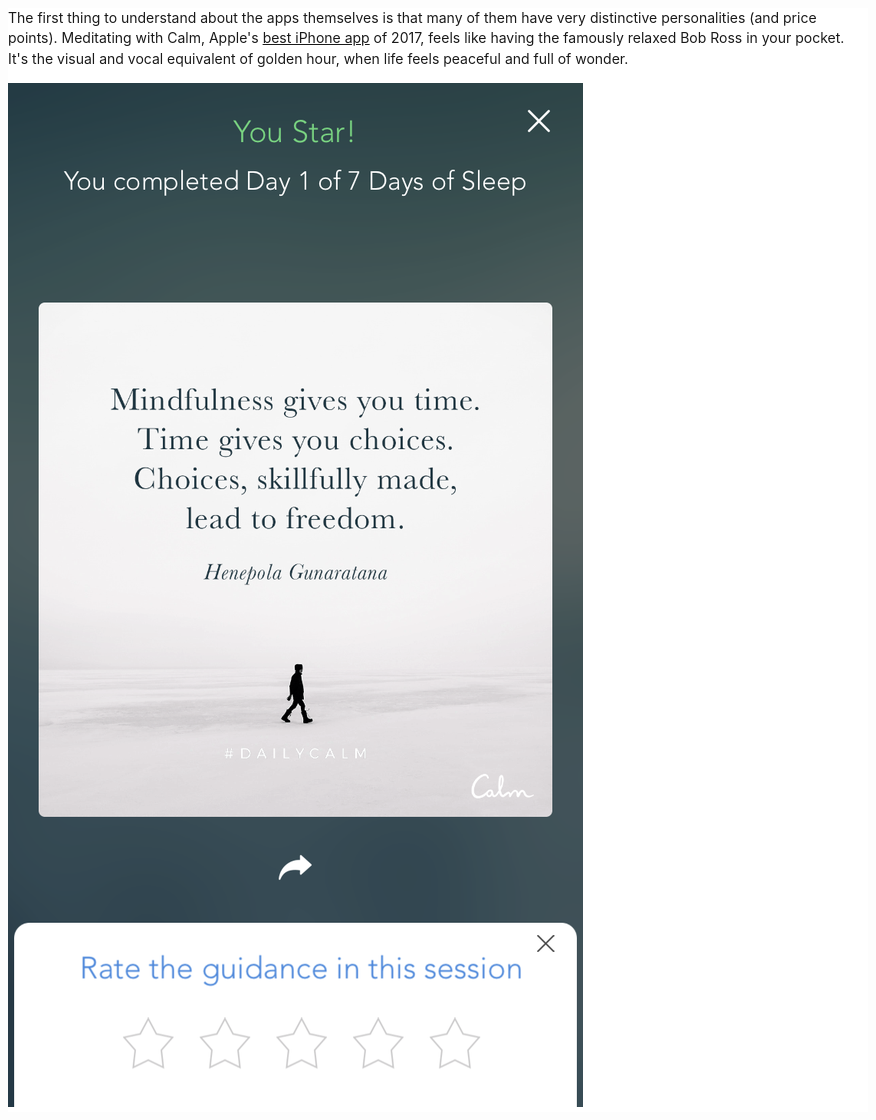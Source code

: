 The first thing to understand about the apps themselves is that many of them have very distinctive personalities (and price points). Meditating with Calm, Apple's [best iPhone app](https://developer.apple.com/app-store/best-of-2017/apps-of-the-year/) of 2017, feels like having the famously relaxed Bob Ross in your pocket. It's the visual and vocal equivalent of golden hour, when life feels peaceful and full of wonder.

![uploads/2018/1/31/Calm_session_sshot.PNG.png](../_resources/699c72fbe2dea400aa88a272641fa478.png)
